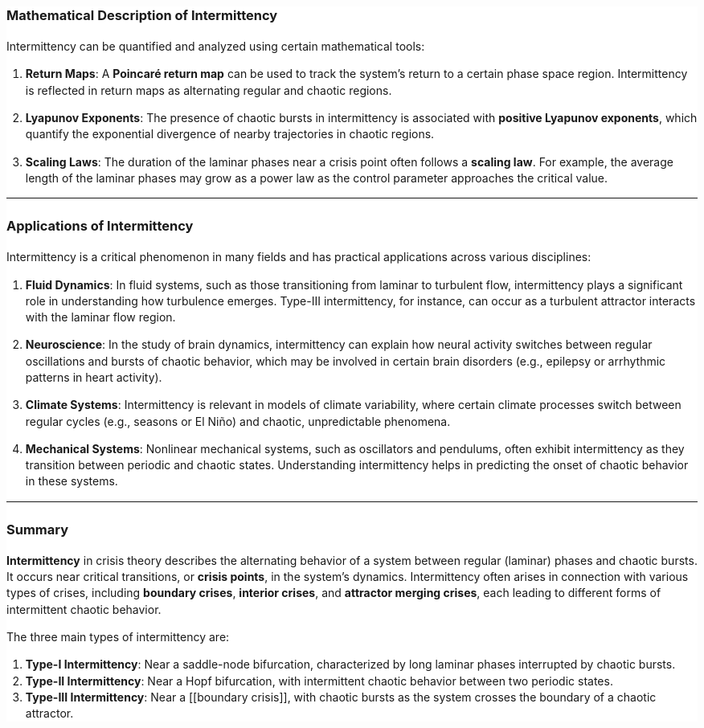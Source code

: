 
### Mathematical Description of Intermittency

Intermittency can be quantified and analyzed using certain mathematical tools:

1. **Return Maps**: A **Poincaré return map** can be used to track the system’s return to a certain phase space region. Intermittency is reflected in return maps as alternating regular and chaotic regions.
   
2. **Lyapunov Exponents**: The presence of chaotic bursts in intermittency is associated with **positive Lyapunov exponents**, which quantify the exponential divergence of nearby trajectories in chaotic regions.

3. **Scaling Laws**: The duration of the laminar phases near a crisis point often follows a **scaling law**. For example, the average length of the laminar phases may grow as a power law as the control parameter approaches the critical value.

---

### Applications of Intermittency

Intermittency is a critical phenomenon in many fields and has practical applications across various disciplines:

1. **Fluid Dynamics**: In fluid systems, such as those transitioning from laminar to turbulent flow, intermittency plays a significant role in understanding how turbulence emerges. Type-III intermittency, for instance, can occur as a turbulent attractor interacts with the laminar flow region.
   
2. **Neuroscience**: In the study of brain dynamics, intermittency can explain how neural activity switches between regular oscillations and bursts of chaotic behavior, which may be involved in certain brain disorders (e.g., epilepsy or arrhythmic patterns in heart activity).
   
3. **Climate Systems**: Intermittency is relevant in models of climate variability, where certain climate processes switch between regular cycles (e.g., seasons or El Niño) and chaotic, unpredictable phenomena.

4. **Mechanical Systems**: Nonlinear mechanical systems, such as oscillators and pendulums, often exhibit intermittency as they transition between periodic and chaotic states. Understanding intermittency helps in predicting the onset of chaotic behavior in these systems.

---

### Summary

**Intermittency** in crisis theory describes the alternating behavior of a system between regular (laminar) phases and chaotic bursts. It occurs near critical transitions, or **crisis points**, in the system’s dynamics. Intermittency often arises in connection with various types of crises, including **boundary crises**, **interior crises**, and **attractor merging crises**, each leading to different forms of intermittent chaotic behavior.

The three main types of intermittency are:

1. **Type-I Intermittency**: Near a saddle-node bifurcation, characterized by long laminar phases interrupted by chaotic bursts.
2. **Type-II Intermittency**: Near a Hopf bifurcation, with intermittent chaotic behavior between two periodic states.
3. **Type-III Intermittency**: Near a [[boundary crisis]], with chaotic bursts as the system crosses the boundary of a chaotic attractor.
